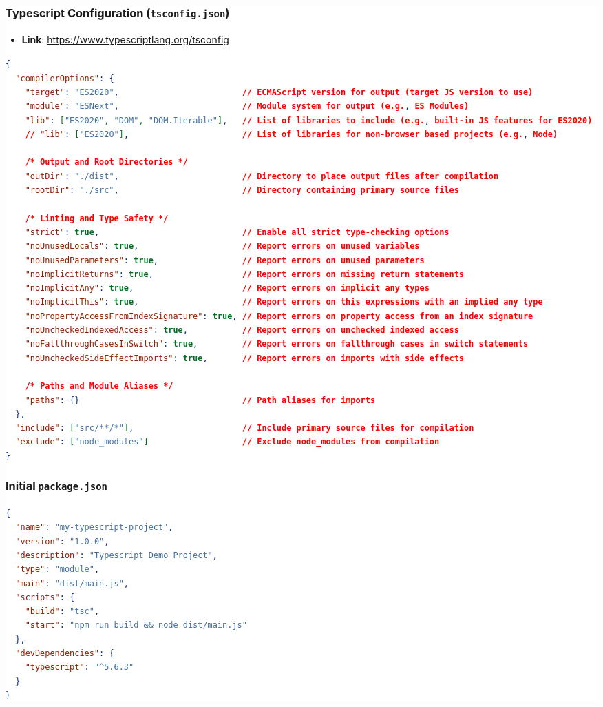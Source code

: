 
### Typescript Configuration (`tsconfig.json`)
- **Link**: https://www.typescriptlang.org/tsconfig

```json
{
  "compilerOptions": {
    "target": "ES2020",                         // ECMAScript version for output (target JS version to use)
    "module": "ESNext",                         // Module system for output (e.g., ES Modules)
    "lib": ["ES2020", "DOM", "DOM.Iterable"],   // List of libraries to include (e.g., built-in JS features for ES2020)
    // "lib": ["ES2020"],                       // List of libraries for non-browser based projects (e.g., Node)

    /* Output and Root Directories */
    "outDir": "./dist",                         // Directory to place output files after compilation
    "rootDir": "./src",                         // Directory containing primary source files

    /* Linting and Type Safety */
    "strict": true,                             // Enable all strict type-checking options
    "noUnusedLocals": true,                     // Report errors on unused variables
    "noUnusedParameters": true,                 // Report errors on unused parameters
    "noImplicitReturns": true,                  // Report errors on missing return statements
    "noImplicitAny": true,                      // Report errors on implicit any types
    "noImplicitThis": true,                     // Report errors on this expressions with an implied any type
    "noPropertyAccessFromIndexSignature": true, // Report errors on property access from an index signature
    "noUncheckedIndexedAccess": true,           // Report errors on unchecked indexed access
    "noFallthroughCasesInSwitch": true,         // Report errors on fallthrough cases in switch statements
    "noUncheckedSideEffectImports": true,       // Report errors on imports with side effects

    /* Paths and Module Aliases */
    "paths": {}                                 // Path aliases for imports
  },
  "include": ["src/**/*"],                      // Include primary source files for compilation
  "exclude": ["node_modules"]                   // Exclude node_modules from compilation
}
```


### Initial `package.json`
```json
{
  "name": "my-typescript-project",
  "version": "1.0.0",
  "description": "Typescript Demo Project",
  "type": "module",
  "main": "dist/main.js",
  "scripts": {
    "build": "tsc",
    "start": "npm run build && node dist/main.js"
  },
  "devDependencies": {
    "typescript": "^5.6.3"
  }
}
```
